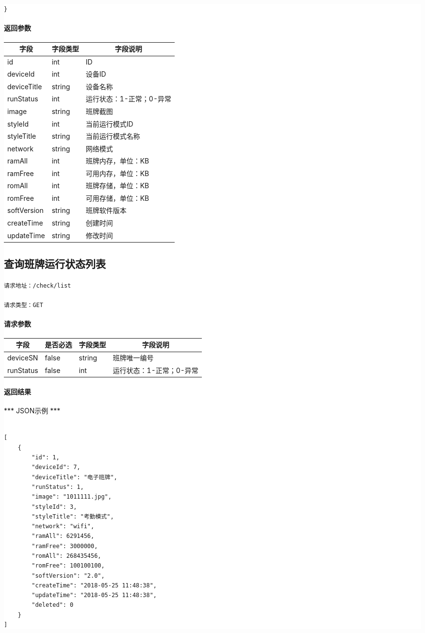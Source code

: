 ```
}

```

#### 返回参数

字段    |   字段类型   |字段说明
-----------|-------------|-----------
id | int | ID
deviceId  | int | 设备ID
deviceTitle | string | 设备名称 
runStatus | int | 运行状态：1-正常；0-异常
image | string | 班牌截图
styleId | int | 当前运行模式ID
styleTitle | string | 当前运行模式名称
network | string | 网络模式
ramAll | int | 班牌内存，单位：KB
ramFree | int | 可用内存，单位：KB
romAll | int | 班牌存储，单位：KB
romFree | int | 可用存储，单位：KB
softVersion | string | 班牌软件版本
createTime | string | 创建时间
updateTime | string | 修改时间


## 查询班牌运行状态列表

```
请求地址：/check/list

请求类型：GET
```

#### 请求参数

字段   |   是否必选    |   字段类型   |字段说明
------  |  -----------|-------------|-----------
deviceSN | false | string | 班牌唯一编号
runStatus | false | int | 运行状态：1-正常；0-异常

#### 返回结果

*** JSON示例 ***

```

[
    {
        "id": 1,
        "deviceId": 7,
        "deviceTitle": "电子班牌",
        "runStatus": 1,
        "image": "1011111.jpg",
        "styleId": 3,
        "styleTitle": "考勤模式",
        "network": "wifi",
        "ramAll": 6291456,
        "ramFree": 3000000,
        "romAll": 268435456,
        "romFree": 100100100,
        "softVersion": "2.0",
        "createTime": "2018-05-25 11:48:38",
        "updateTime": "2018-05-25 11:48:38",
        "deleted": 0
    }
]
```